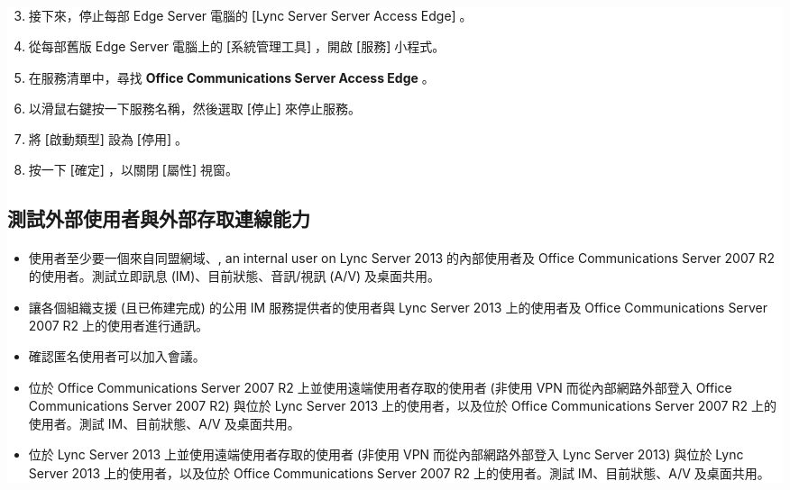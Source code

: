 
3.  接下來，停止每部 Edge Server 電腦的 \[Lync Server Server Access Edge\] 。

4.  從每部舊版 Edge Server 電腦上的 \[系統管理工具\] ，開啟 \[服務\] 小程式。

5.  在服務清單中，尋找 **Office Communications Server Access Edge** 。

6.  以滑鼠右鍵按一下服務名稱，然後選取 \[停止\] 來停止服務。

7.  將 \[啟動類型\] 設為 \[停用\] 。

8.  按一下 \[確定\] ，以關閉 \[屬性\] 視窗。

## 測試外部使用者與外部存取連線能力

  - 使用者至少要一個來自同盟網域、, an internal user on Lync Server 2013 的內部使用者及 Office Communications Server 2007 R2 的使用者。測試立即訊息 (IM)、目前狀態、音訊/視訊 (A/V) 及桌面共用。

  - 讓各個組織支援 (且已佈建完成) 的公用 IM 服務提供者的使用者與 Lync Server 2013 上的使用者及 Office Communications Server 2007 R2 上的使用者進行通訊。

  - 確認匿名使用者可以加入會議。

  - 位於 Office Communications Server 2007 R2 上並使用遠端使用者存取的使用者 (非使用 VPN 而從內部網路外部登入 Office Communications Server 2007 R2) 與位於 Lync Server 2013 上的使用者，以及位於 Office Communications Server 2007 R2 上的使用者。測試 IM、目前狀態、A/V 及桌面共用。

  - 位於 Lync Server 2013 上並使用遠端使用者存取的使用者 (非使用 VPN 而從內部網路外部登入 Lync Server 2013) 與位於 Lync Server 2013 上的使用者，以及位於 Office Communications Server 2007 R2 上的使用者。測試 IM、目前狀態、A/V 及桌面共用。

